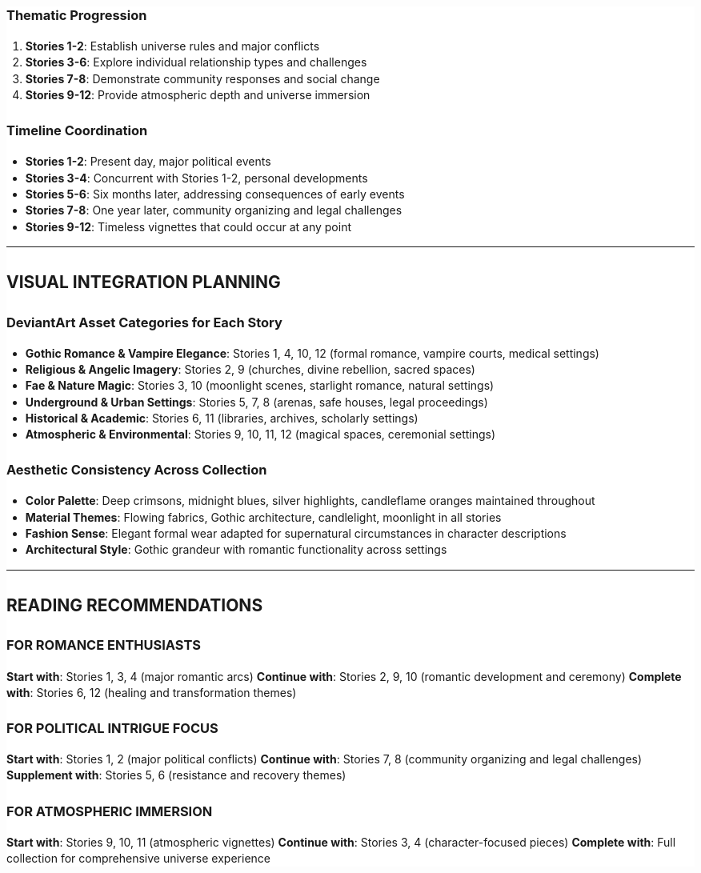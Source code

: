 ### **Thematic Progression**
1. **Stories 1-2**: Establish universe rules and major conflicts
2. **Stories 3-6**: Explore individual relationship types and challenges
3. **Stories 7-8**: Demonstrate community responses and social change
4. **Stories 9-12**: Provide atmospheric depth and universe immersion

### **Timeline Coordination**
- **Stories 1-2**: Present day, major political events
- **Stories 3-4**: Concurrent with Stories 1-2, personal developments
- **Stories 5-6**: Six months later, addressing consequences of early events
- **Stories 7-8**: One year later, community organizing and legal challenges
- **Stories 9-12**: Timeless vignettes that could occur at any point

---

## VISUAL INTEGRATION PLANNING

### **DeviantArt Asset Categories for Each Story**
- **Gothic Romance & Vampire Elegance**: Stories 1, 4, 10, 12 (formal romance, vampire courts, medical settings)
- **Religious & Angelic Imagery**: Stories 2, 9 (churches, divine rebellion, sacred spaces)
- **Fae & Nature Magic**: Stories 3, 10 (moonlight scenes, starlight romance, natural settings)
- **Underground & Urban Settings**: Stories 5, 7, 8 (arenas, safe houses, legal proceedings)
- **Historical & Academic**: Stories 6, 11 (libraries, archives, scholarly settings)
- **Atmospheric & Environmental**: Stories 9, 10, 11, 12 (magical spaces, ceremonial settings)

### **Aesthetic Consistency Across Collection**
- **Color Palette**: Deep crimsons, midnight blues, silver highlights, candleflame oranges maintained throughout
- **Material Themes**: Flowing fabrics, Gothic architecture, candlelight, moonlight in all stories
- **Fashion Sense**: Elegant formal wear adapted for supernatural circumstances in character descriptions
- **Architectural Style**: Gothic grandeur with romantic functionality across settings

---

## READING RECOMMENDATIONS

### **FOR ROMANCE ENTHUSIASTS**
**Start with**: Stories 1, 3, 4 (major romantic arcs)
**Continue with**: Stories 2, 9, 10 (romantic development and ceremony)
**Complete with**: Stories 6, 12 (healing and transformation themes)

### **FOR POLITICAL INTRIGUE FOCUS**
**Start with**: Stories 1, 2 (major political conflicts)
**Continue with**: Stories 7, 8 (community organizing and legal challenges)
**Supplement with**: Stories 5, 6 (resistance and recovery themes)

### **FOR ATMOSPHERIC IMMERSION**
**Start with**: Stories 9, 10, 11 (atmospheric vignettes)
**Continue with**: Stories 3, 4 (character-focused pieces)
**Complete with**: Full collection for comprehensive universe experience
